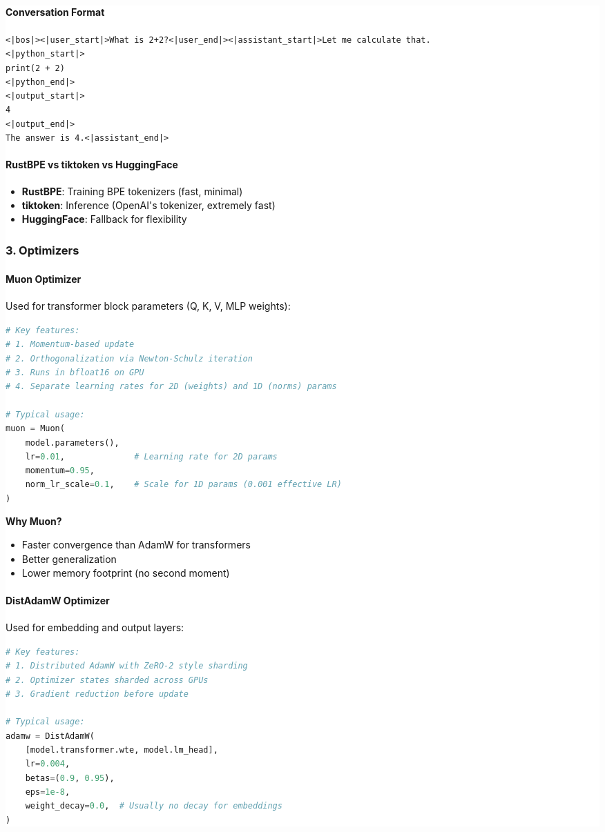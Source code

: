 #### Conversation Format
```
<|bos|><|user_start|>What is 2+2?<|user_end|><|assistant_start|>Let me calculate that.
<|python_start|>
print(2 + 2)
<|python_end|>
<|output_start|>
4
<|output_end|>
The answer is 4.<|assistant_end|>
```

#### RustBPE vs tiktoken vs HuggingFace
- **RustBPE**: Training BPE tokenizers (fast, minimal)
- **tiktoken**: Inference (OpenAI's tokenizer, extremely fast)
- **HuggingFace**: Fallback for flexibility

### 3. Optimizers

#### Muon Optimizer
Used for transformer block parameters (Q, K, V, MLP weights):

```python
# Key features:
# 1. Momentum-based update
# 2. Orthogonalization via Newton-Schulz iteration
# 3. Runs in bfloat16 on GPU
# 4. Separate learning rates for 2D (weights) and 1D (norms) params

# Typical usage:
muon = Muon(
    model.parameters(),
    lr=0.01,              # Learning rate for 2D params
    momentum=0.95,
    norm_lr_scale=0.1,    # Scale for 1D params (0.001 effective LR)
)
```

**Why Muon?**
- Faster convergence than AdamW for transformers
- Better generalization
- Lower memory footprint (no second moment)

#### DistAdamW Optimizer
Used for embedding and output layers:

```python
# Key features:
# 1. Distributed AdamW with ZeRO-2 style sharding
# 2. Optimizer states sharded across GPUs
# 3. Gradient reduction before update

# Typical usage:
adamw = DistAdamW(
    [model.transformer.wte, model.lm_head],
    lr=0.004,
    betas=(0.9, 0.95),
    eps=1e-8,
    weight_decay=0.0,  # Usually no decay for embeddings
)
```
